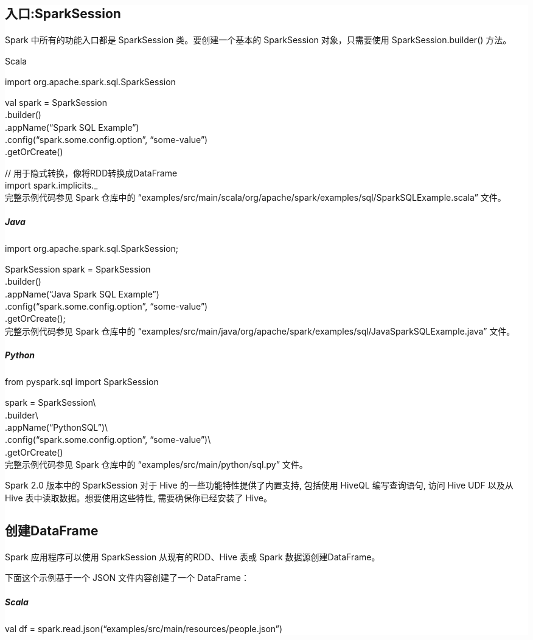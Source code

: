 <h2 id="入口sparksession">入口:SparkSession</h2>

<p>Spark 中所有的功能入口都是 SparkSession 类。要创建一个基本的 SparkSession 对象，只需要使用 SparkSession.builder() 方法。</p>

<p>Scala</p>

<p>import org.apache.spark.sql.SparkSession</p>

<p>val spark = SparkSession <br>
  .builder() <br>
  .appName(“Spark SQL Example”) <br>
  .config(“spark.some.config.option”, “some-value”) <br>
  .getOrCreate()</p>

<p>// 用于隐式转换，像将RDD转换成DataFrame <br>
import spark.implicits._ <br>
完整示例代码参见 Spark 仓库中的 “examples/src/main/scala/org/apache/spark/examples/sql/SparkSQLExample.scala” 文件。</p>



<h5 id="java">Java</h5>

<p>import org.apache.spark.sql.SparkSession;</p>

<p>SparkSession spark = SparkSession <br>
  .builder() <br>
  .appName(“Java Spark SQL Example”) <br>
  .config(“spark.some.config.option”, “some-value”) <br>
  .getOrCreate(); <br>
完整示例代码参见 Spark 仓库中的 “examples/src/main/java/org/apache/spark/examples/sql/JavaSparkSQLExample.java” 文件。</p>



<h5 id="python">Python</h5>

<p>from pyspark.sql import SparkSession</p>

<p>spark = SparkSession\ <br>
    .builder\ <br>
    .appName(“PythonSQL”)\ <br>
    .config(“spark.some.config.option”, “some-value”)\ <br>
    .getOrCreate() <br>
完整示例代码参见 Spark 仓库中的 “examples/src/main/python/sql.py” 文件。</p>

<p>Spark 2.0 版本中的 SparkSession 对于 Hive 的一些功能特性提供了内置支持, 包括使用 HiveQL 编写查询语句, 访问 Hive UDF 以及从 Hive 表中读取数据。想要使用这些特性, 需要确保你已经安装了 Hive。</p>



<h2 id="创建dataframe">创建DataFrame</h2>

<p>Spark 应用程序可以使用 SparkSession 从现有的RDD、Hive 表或 Spark 数据源创建DataFrame。</p>

<p>下面这个示例基于一个 JSON 文件内容创建了一个 DataFrame：</p>



<h5 id="scala">Scala</h5>

<p>val df = spark.read.json(“examples/src/main/resources/people.json”)</p>
